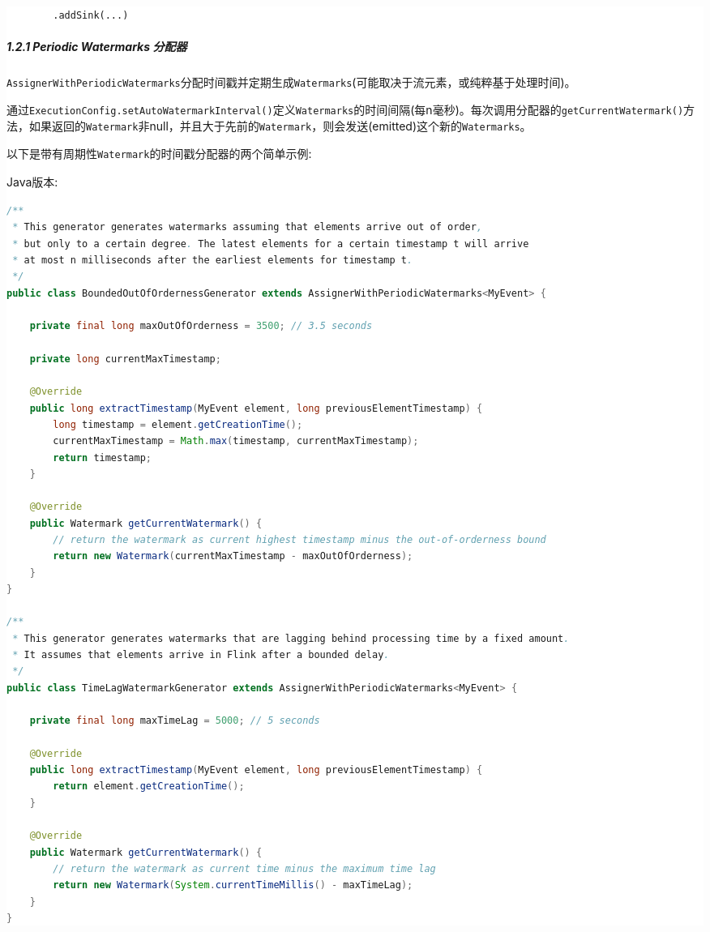 ```
        .addSink(...)
```

##### 1.2.1 Periodic Watermarks 分配器

`AssignerWithPeriodicWatermarks`分配时间戳并定期生成`Watermarks`(可能取决于流元素，或纯粹基于处理时间)。

通过`ExecutionConfig.setAutoWatermarkInterval()`定义`Watermarks`的时间间隔(每n毫秒)。每次调用分配器的`getCurrentWatermark()`方法，如果返回的`Watermark`非null，并且大于先前的`Watermark`，则会发送(emitted)这个新的`Watermarks`。

以下是带有周期性`Watermark`的时间戳分配器的两个简单示例:

Java版本:
```java
/**
 * This generator generates watermarks assuming that elements arrive out of order,
 * but only to a certain degree. The latest elements for a certain timestamp t will arrive
 * at most n milliseconds after the earliest elements for timestamp t.
 */
public class BoundedOutOfOrdernessGenerator extends AssignerWithPeriodicWatermarks<MyEvent> {

    private final long maxOutOfOrderness = 3500; // 3.5 seconds

    private long currentMaxTimestamp;

    @Override
    public long extractTimestamp(MyEvent element, long previousElementTimestamp) {
        long timestamp = element.getCreationTime();
        currentMaxTimestamp = Math.max(timestamp, currentMaxTimestamp);
        return timestamp;
    }

    @Override
    public Watermark getCurrentWatermark() {
        // return the watermark as current highest timestamp minus the out-of-orderness bound
        return new Watermark(currentMaxTimestamp - maxOutOfOrderness);
    }
}

/**
 * This generator generates watermarks that are lagging behind processing time by a fixed amount.
 * It assumes that elements arrive in Flink after a bounded delay.
 */
public class TimeLagWatermarkGenerator extends AssignerWithPeriodicWatermarks<MyEvent> {

	private final long maxTimeLag = 5000; // 5 seconds

	@Override
	public long extractTimestamp(MyEvent element, long previousElementTimestamp) {
		return element.getCreationTime();
	}

	@Override
	public Watermark getCurrentWatermark() {
		// return the watermark as current time minus the maximum time lag
		return new Watermark(System.currentTimeMillis() - maxTimeLag);
	}
}
```
